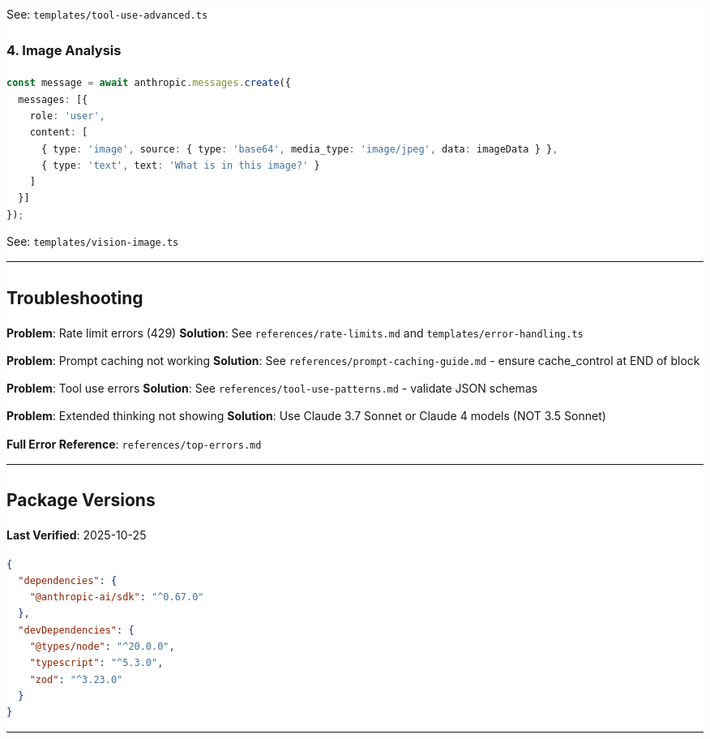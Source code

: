 See: `templates/tool-use-advanced.ts`

### 4. Image Analysis

```typescript
const message = await anthropic.messages.create({
  messages: [{
    role: 'user',
    content: [
      { type: 'image', source: { type: 'base64', media_type: 'image/jpeg', data: imageData } },
      { type: 'text', text: 'What is in this image?' }
    ]
  }]
});
```

See: `templates/vision-image.ts`

---

## Troubleshooting

**Problem**: Rate limit errors (429)
**Solution**: See `references/rate-limits.md` and `templates/error-handling.ts`

**Problem**: Prompt caching not working
**Solution**: See `references/prompt-caching-guide.md` - ensure cache_control at END of block

**Problem**: Tool use errors
**Solution**: See `references/tool-use-patterns.md` - validate JSON schemas

**Problem**: Extended thinking not showing
**Solution**: Use Claude 3.7 Sonnet or Claude 4 models (NOT 3.5 Sonnet)

**Full Error Reference**: `references/top-errors.md`

---

## Package Versions

**Last Verified**: 2025-10-25

```json
{
  "dependencies": {
    "@anthropic-ai/sdk": "^0.67.0"
  },
  "devDependencies": {
    "@types/node": "^20.0.0",
    "typescript": "^5.3.0",
    "zod": "^3.23.0"
  }
}
```

---